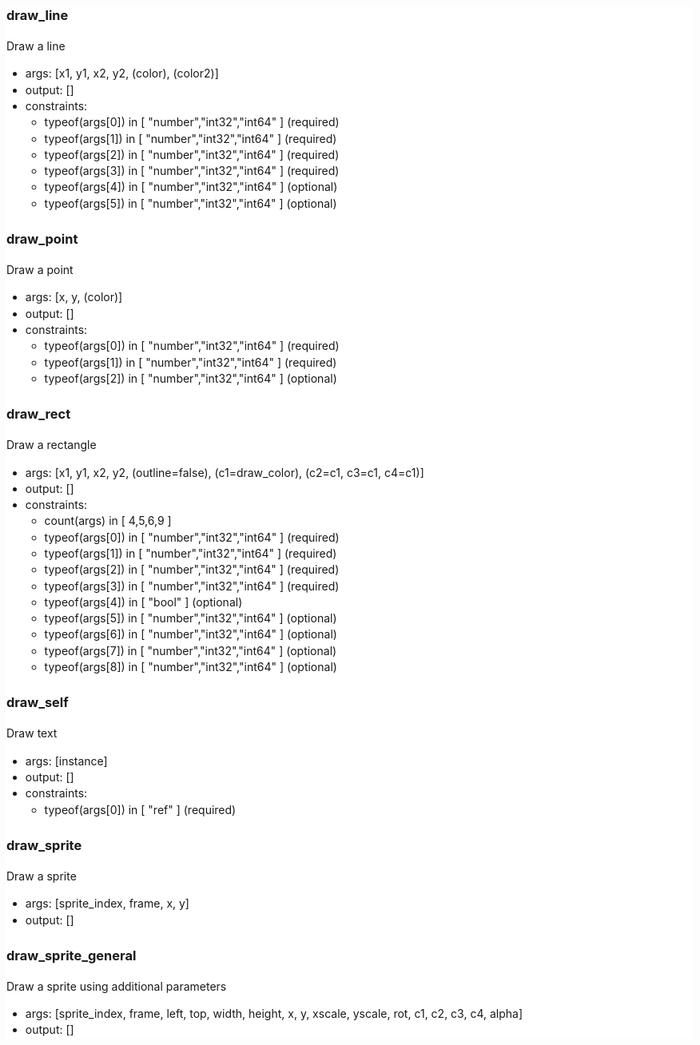 ### draw_line
Draw a line
- args: [x1, y1, x2, y2, (color), (color2)]
- output: []
- constraints:
    - typeof(args[0]) in [ "number","int32","int64" ] (required)
    - typeof(args[1]) in [ "number","int32","int64" ] (required)
    - typeof(args[2]) in [ "number","int32","int64" ] (required)
    - typeof(args[3]) in [ "number","int32","int64" ] (required)
    - typeof(args[4]) in [ "number","int32","int64" ] (optional)
    - typeof(args[5]) in [ "number","int32","int64" ] (optional)

### draw_point
Draw a point
- args: [x, y, (color)]
- output: []
- constraints:
    - typeof(args[0]) in [ "number","int32","int64" ] (required)
    - typeof(args[1]) in [ "number","int32","int64" ] (required)
    - typeof(args[2]) in [ "number","int32","int64" ] (optional)

### draw_rect
Draw a rectangle
- args: [x1, y1, x2, y2, (outline=false), (c1=draw_color), (c2=c1, c3=c1, c4=c1)]
- output: []
- constraints:
    - count(args) in [ 4,5,6,9 ]
    - typeof(args[0]) in [ "number","int32","int64" ] (required)
    - typeof(args[1]) in [ "number","int32","int64" ] (required)
    - typeof(args[2]) in [ "number","int32","int64" ] (required)
    - typeof(args[3]) in [ "number","int32","int64" ] (required)
    - typeof(args[4]) in [ "bool" ] (optional)
    - typeof(args[5]) in [ "number","int32","int64" ] (optional)
    - typeof(args[6]) in [ "number","int32","int64" ] (optional)
    - typeof(args[7]) in [ "number","int32","int64" ] (optional)
    - typeof(args[8]) in [ "number","int32","int64" ] (optional)

### draw_self
Draw text
- args: [instance]
- output: []
- constraints:
    - typeof(args[0]) in [ "ref" ] (required)

### draw_sprite
Draw a sprite
- args: [sprite_index, frame, x, y]
- output: []

### draw_sprite_general
Draw a sprite using additional parameters
- args: [sprite_index, frame, left, top, width, height, x, y, xscale, yscale, rot, c1, c2, c3, c4, alpha]
- output: []

